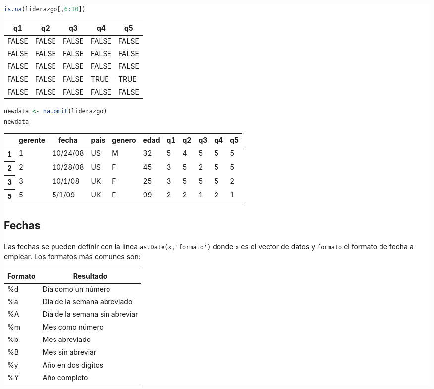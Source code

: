


```R
is.na(liderazgo[,6:10])
```


<table>
<thead><tr><th scope=col>q1</th><th scope=col>q2</th><th scope=col>q3</th><th scope=col>q4</th><th scope=col>q5</th></tr></thead>
<tbody>
	<tr><td>FALSE</td><td>FALSE</td><td>FALSE</td><td>FALSE</td><td>FALSE</td></tr>
	<tr><td>FALSE</td><td>FALSE</td><td>FALSE</td><td>FALSE</td><td>FALSE</td></tr>
	<tr><td>FALSE</td><td>FALSE</td><td>FALSE</td><td>FALSE</td><td>FALSE</td></tr>
	<tr><td>FALSE</td><td>FALSE</td><td>FALSE</td><td> TRUE</td><td> TRUE</td></tr>
	<tr><td>FALSE</td><td>FALSE</td><td>FALSE</td><td>FALSE</td><td>FALSE</td></tr>
</tbody>
</table>




```R
newdata <- na.omit(liderazgo)
newdata
```


<table>
<thead><tr><th></th><th scope=col>gerente</th><th scope=col>fecha</th><th scope=col>pais</th><th scope=col>genero</th><th scope=col>edad</th><th scope=col>q1</th><th scope=col>q2</th><th scope=col>q3</th><th scope=col>q4</th><th scope=col>q5</th></tr></thead>
<tbody>
	<tr><th scope=row>1</th><td>1       </td><td>10/24/08</td><td>US      </td><td>M       </td><td>32      </td><td>5       </td><td>4       </td><td>5       </td><td>5       </td><td>5       </td></tr>
	<tr><th scope=row>2</th><td>2       </td><td>10/28/08</td><td>US      </td><td>F       </td><td>45      </td><td>3       </td><td>5       </td><td>2       </td><td>5       </td><td>5       </td></tr>
	<tr><th scope=row>3</th><td>3       </td><td>10/1/08 </td><td>UK      </td><td>F       </td><td>25      </td><td>3       </td><td>5       </td><td>5       </td><td>5       </td><td>2       </td></tr>
	<tr><th scope=row>5</th><td>5       </td><td>5/1/09  </td><td>UK      </td><td>F       </td><td>99      </td><td>2       </td><td>2       </td><td>1       </td><td>2       </td><td>1       </td></tr>
</tbody>
</table>



## Fechas

Las fechas se pueden definir con la línea ```as.Date(x,'formato')``` donde ```x``` es el vector de datos y ```formato``` el formato de fecha a emplear. Los formatos más comunes son:

| Formato |  Resultado                      |
|---------|---------------------------------|
| %d      |  Día como un número             |
| %a      |  Día de la semana abreviado     |
| %A      |  Día de la semana sin abreviar  |
| %m      |  Mes como número                |
| %b      |  Mes abreviado                  |
| %B      |  Mes sin abreviar               |
| %y      |  Año en dos dígitos             |
| %Y      |  Año completo                   |
